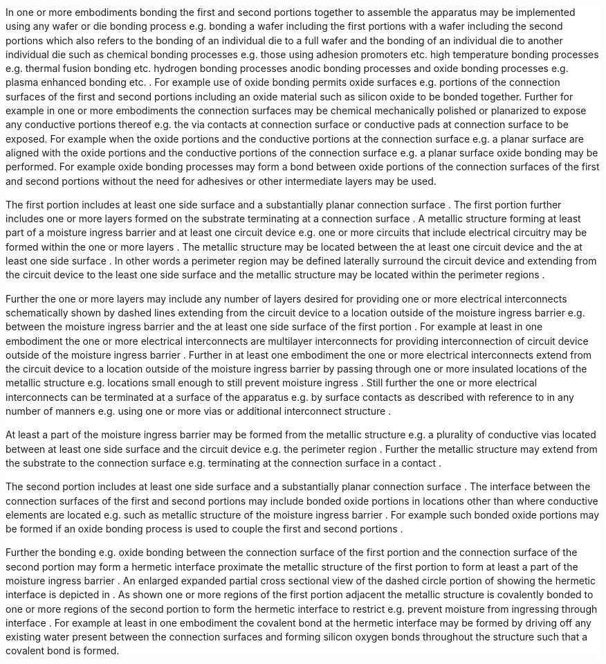 In one or more embodiments bonding the first and second portions together to assemble the apparatus may be implemented using any wafer or die bonding process e.g. bonding a wafer including the first portions with a wafer including the second portions which also refers to the bonding of an individual die to a full wafer and the bonding of an individual die to another individual die such as chemical bonding processes e.g. those using adhesion promoters etc. high temperature bonding processes e.g. thermal fusion bonding etc. hydrogen bonding processes anodic bonding processes and oxide bonding processes e.g. plasma enhanced bonding etc. . For example use of oxide bonding permits oxide surfaces e.g. portions of the connection surfaces of the first and second portions including an oxide material such as silicon oxide to be bonded together. Further for example in one or more embodiments the connection surfaces may be chemical mechanically polished or planarized to expose any conductive portions thereof e.g. the via contacts at connection surface or conductive pads at connection surface to be exposed. For example when the oxide portions and the conductive portions at the connection surface e.g. a planar surface are aligned with the oxide portions and the conductive portions of the connection surface e.g. a planar surface oxide bonding may be performed. For example oxide bonding processes may form a bond between oxide portions of the connection surfaces of the first and second portions without the need for adhesives or other intermediate layers may be used.

The first portion includes at least one side surface and a substantially planar connection surface . The first portion further includes one or more layers formed on the substrate terminating at a connection surface . A metallic structure forming at least part of a moisture ingress barrier and at least one circuit device e.g. one or more circuits that include electrical circuitry may be formed within the one or more layers . The metallic structure may be located between the at least one circuit device and the at least one side surface . In other words a perimeter region may be defined laterally surround the circuit device and extending from the circuit device to the least one side surface and the metallic structure may be located within the perimeter regions .

Further the one or more layers may include any number of layers desired for providing one or more electrical interconnects schematically shown by dashed lines extending from the circuit device to a location outside of the moisture ingress barrier e.g. between the moisture ingress barrier and the at least one side surface of the first portion . For example at least in one embodiment the one or more electrical interconnects are multilayer interconnects for providing interconnection of circuit device outside of the moisture ingress barrier . Further in at least one embodiment the one or more electrical interconnects extend from the circuit device to a location outside of the moisture ingress barrier by passing through one or more insulated locations of the metallic structure e.g. locations small enough to still prevent moisture ingress . Still further the one or more electrical interconnects can be terminated at a surface of the apparatus e.g. by surface contacts as described with reference to in any number of manners e.g. using one or more vias or additional interconnect structure .

At least a part of the moisture ingress barrier may be formed from the metallic structure e.g. a plurality of conductive vias located between at least one side surface and the circuit device e.g. the perimeter region . Further the metallic structure may extend from the substrate to the connection surface e.g. terminating at the connection surface in a contact .

The second portion includes at least one side surface and a substantially planar connection surface . The interface between the connection surfaces of the first and second portions may include bonded oxide portions in locations other than where conductive elements are located e.g. such as metallic structure of the moisture ingress barrier . For example such bonded oxide portions may be formed if an oxide bonding process is used to couple the first and second portions .

Further the bonding e.g. oxide bonding between the connection surface of the first portion and the connection surface of the second portion may form a hermetic interface proximate the metallic structure of the first portion to form at least a part of the moisture ingress barrier . An enlarged expanded partial cross sectional view of the dashed circle portion of showing the hermetic interface is depicted in . As shown one or more regions of the first portion adjacent the metallic structure is covalently bonded to one or more regions of the second portion to form the hermetic interface to restrict e.g. prevent moisture from ingressing through interface . For example at least in one embodiment the covalent bond at the hermetic interface may be formed by driving off any existing water present between the connection surfaces and forming silicon oxygen bonds throughout the structure such that a covalent bond is formed.
